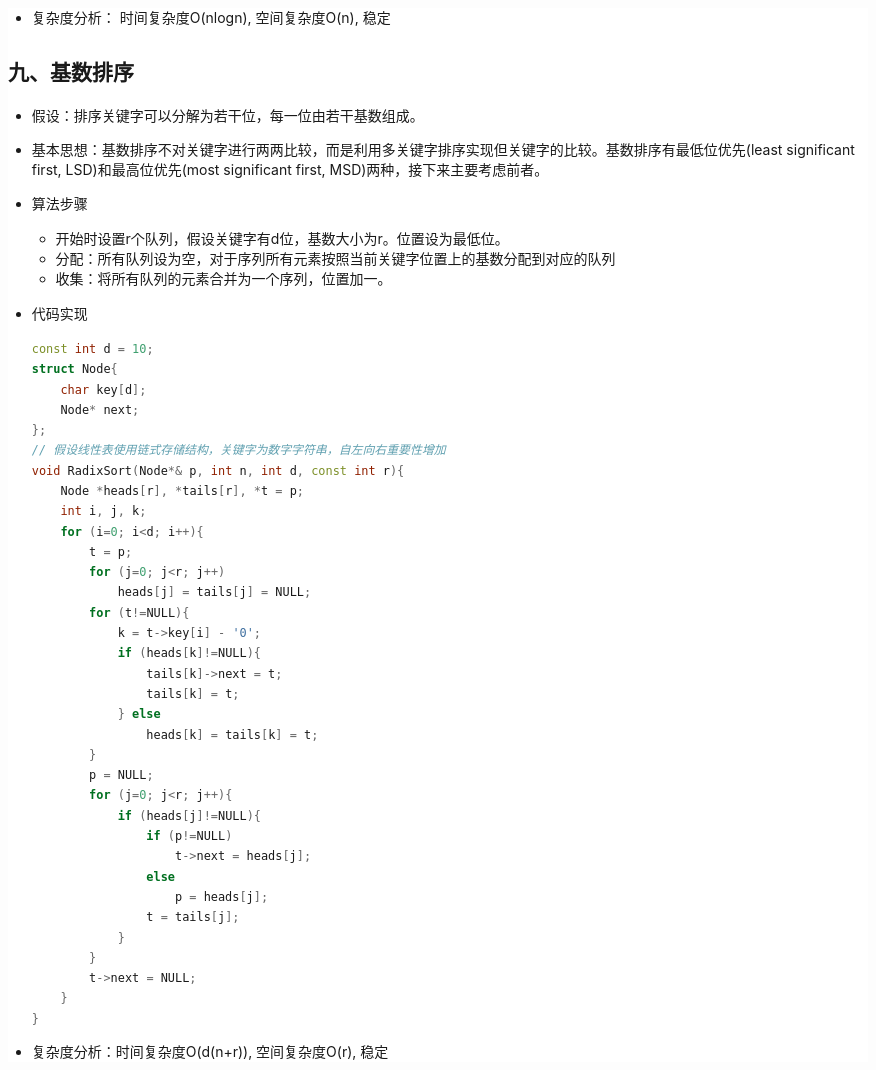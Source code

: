 - 复杂度分析： 时间复杂度O(nlogn), 空间复杂度O(n), 稳定

## 九、基数排序

- 假设：排序关键字可以分解为若干位，每一位由若干基数组成。
- 基本思想：基数排序不对关键字进行两两比较，而是利用多关键字排序实现但关键字的比较。基数排序有最低位优先(least significant first, LSD)和最高位优先(most significant first, MSD)两种，接下来主要考虑前者。
- 算法步骤
    * 开始时设置r个队列，假设关键字有d位，基数大小为r。位置设为最低位。
    * 分配：所有队列设为空，对于序列所有元素按照当前关键字位置上的基数分配到对应的队列
    * 收集：将所有队列的元素合并为一个序列，位置加一。
- 代码实现
    ```C++
    const int d = 10;
    struct Node{
        char key[d];
        Node* next;
    };
    // 假设线性表使用链式存储结构，关键字为数字字符串，自左向右重要性增加
    void RadixSort(Node*& p, int n, int d, const int r){
        Node *heads[r], *tails[r], *t = p;
        int i, j, k;
        for (i=0; i<d; i++){
            t = p;
            for (j=0; j<r; j++)
                heads[j] = tails[j] = NULL;
            for (t!=NULL){
                k = t->key[i] - '0';
                if (heads[k]!=NULL){
                    tails[k]->next = t;
                    tails[k] = t;
                } else 
                    heads[k] = tails[k] = t;
            }
            p = NULL;
            for (j=0; j<r; j++){
                if (heads[j]!=NULL){
                    if (p!=NULL)
                        t->next = heads[j];
                    else 
                        p = heads[j];
                    t = tails[j];
                }
            }
            t->next = NULL;
        }
    }
    ```

- 复杂度分析：时间复杂度O(d(n+r)), 空间复杂度O(r), 稳定
